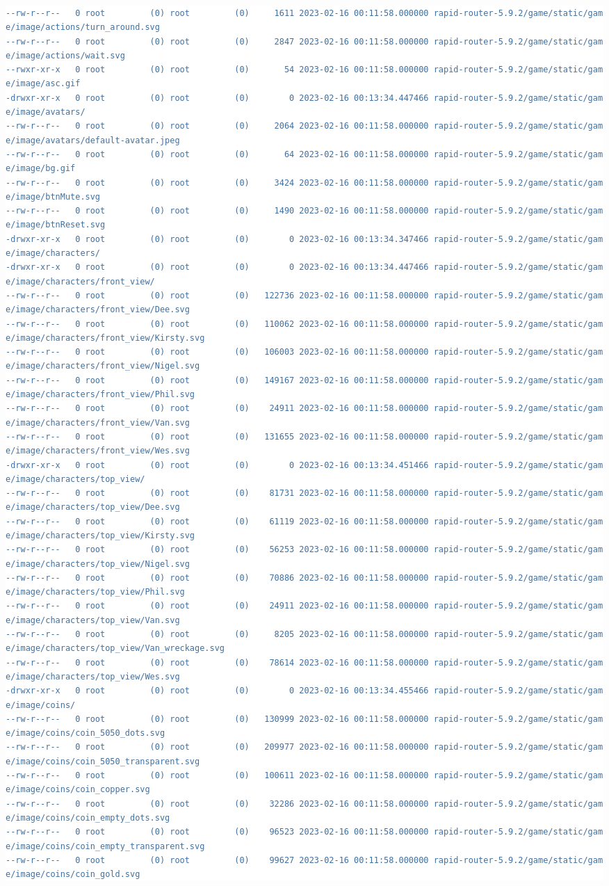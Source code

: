 ```diff
--rw-r--r--   0 root         (0) root         (0)     1611 2023-02-16 00:11:58.000000 rapid-router-5.9.2/game/static/game/image/actions/turn_around.svg
--rw-r--r--   0 root         (0) root         (0)     2847 2023-02-16 00:11:58.000000 rapid-router-5.9.2/game/static/game/image/actions/wait.svg
--rwxr-xr-x   0 root         (0) root         (0)       54 2023-02-16 00:11:58.000000 rapid-router-5.9.2/game/static/game/image/asc.gif
-drwxr-xr-x   0 root         (0) root         (0)        0 2023-02-16 00:13:34.447466 rapid-router-5.9.2/game/static/game/image/avatars/
--rw-r--r--   0 root         (0) root         (0)     2064 2023-02-16 00:11:58.000000 rapid-router-5.9.2/game/static/game/image/avatars/default-avatar.jpeg
--rw-r--r--   0 root         (0) root         (0)       64 2023-02-16 00:11:58.000000 rapid-router-5.9.2/game/static/game/image/bg.gif
--rw-r--r--   0 root         (0) root         (0)     3424 2023-02-16 00:11:58.000000 rapid-router-5.9.2/game/static/game/image/btnMute.svg
--rw-r--r--   0 root         (0) root         (0)     1490 2023-02-16 00:11:58.000000 rapid-router-5.9.2/game/static/game/image/btnReset.svg
-drwxr-xr-x   0 root         (0) root         (0)        0 2023-02-16 00:13:34.347466 rapid-router-5.9.2/game/static/game/image/characters/
-drwxr-xr-x   0 root         (0) root         (0)        0 2023-02-16 00:13:34.447466 rapid-router-5.9.2/game/static/game/image/characters/front_view/
--rw-r--r--   0 root         (0) root         (0)   122736 2023-02-16 00:11:58.000000 rapid-router-5.9.2/game/static/game/image/characters/front_view/Dee.svg
--rw-r--r--   0 root         (0) root         (0)   110062 2023-02-16 00:11:58.000000 rapid-router-5.9.2/game/static/game/image/characters/front_view/Kirsty.svg
--rw-r--r--   0 root         (0) root         (0)   106003 2023-02-16 00:11:58.000000 rapid-router-5.9.2/game/static/game/image/characters/front_view/Nigel.svg
--rw-r--r--   0 root         (0) root         (0)   149167 2023-02-16 00:11:58.000000 rapid-router-5.9.2/game/static/game/image/characters/front_view/Phil.svg
--rw-r--r--   0 root         (0) root         (0)    24911 2023-02-16 00:11:58.000000 rapid-router-5.9.2/game/static/game/image/characters/front_view/Van.svg
--rw-r--r--   0 root         (0) root         (0)   131655 2023-02-16 00:11:58.000000 rapid-router-5.9.2/game/static/game/image/characters/front_view/Wes.svg
-drwxr-xr-x   0 root         (0) root         (0)        0 2023-02-16 00:13:34.451466 rapid-router-5.9.2/game/static/game/image/characters/top_view/
--rw-r--r--   0 root         (0) root         (0)    81731 2023-02-16 00:11:58.000000 rapid-router-5.9.2/game/static/game/image/characters/top_view/Dee.svg
--rw-r--r--   0 root         (0) root         (0)    61119 2023-02-16 00:11:58.000000 rapid-router-5.9.2/game/static/game/image/characters/top_view/Kirsty.svg
--rw-r--r--   0 root         (0) root         (0)    56253 2023-02-16 00:11:58.000000 rapid-router-5.9.2/game/static/game/image/characters/top_view/Nigel.svg
--rw-r--r--   0 root         (0) root         (0)    70886 2023-02-16 00:11:58.000000 rapid-router-5.9.2/game/static/game/image/characters/top_view/Phil.svg
--rw-r--r--   0 root         (0) root         (0)    24911 2023-02-16 00:11:58.000000 rapid-router-5.9.2/game/static/game/image/characters/top_view/Van.svg
--rw-r--r--   0 root         (0) root         (0)     8205 2023-02-16 00:11:58.000000 rapid-router-5.9.2/game/static/game/image/characters/top_view/Van_wreckage.svg
--rw-r--r--   0 root         (0) root         (0)    78614 2023-02-16 00:11:58.000000 rapid-router-5.9.2/game/static/game/image/characters/top_view/Wes.svg
-drwxr-xr-x   0 root         (0) root         (0)        0 2023-02-16 00:13:34.455466 rapid-router-5.9.2/game/static/game/image/coins/
--rw-r--r--   0 root         (0) root         (0)   130999 2023-02-16 00:11:58.000000 rapid-router-5.9.2/game/static/game/image/coins/coin_5050_dots.svg
--rw-r--r--   0 root         (0) root         (0)   209977 2023-02-16 00:11:58.000000 rapid-router-5.9.2/game/static/game/image/coins/coin_5050_transparent.svg
--rw-r--r--   0 root         (0) root         (0)   100611 2023-02-16 00:11:58.000000 rapid-router-5.9.2/game/static/game/image/coins/coin_copper.svg
--rw-r--r--   0 root         (0) root         (0)    32286 2023-02-16 00:11:58.000000 rapid-router-5.9.2/game/static/game/image/coins/coin_empty_dots.svg
--rw-r--r--   0 root         (0) root         (0)    96523 2023-02-16 00:11:58.000000 rapid-router-5.9.2/game/static/game/image/coins/coin_empty_transparent.svg
--rw-r--r--   0 root         (0) root         (0)    99627 2023-02-16 00:11:58.000000 rapid-router-5.9.2/game/static/game/image/coins/coin_gold.svg
```